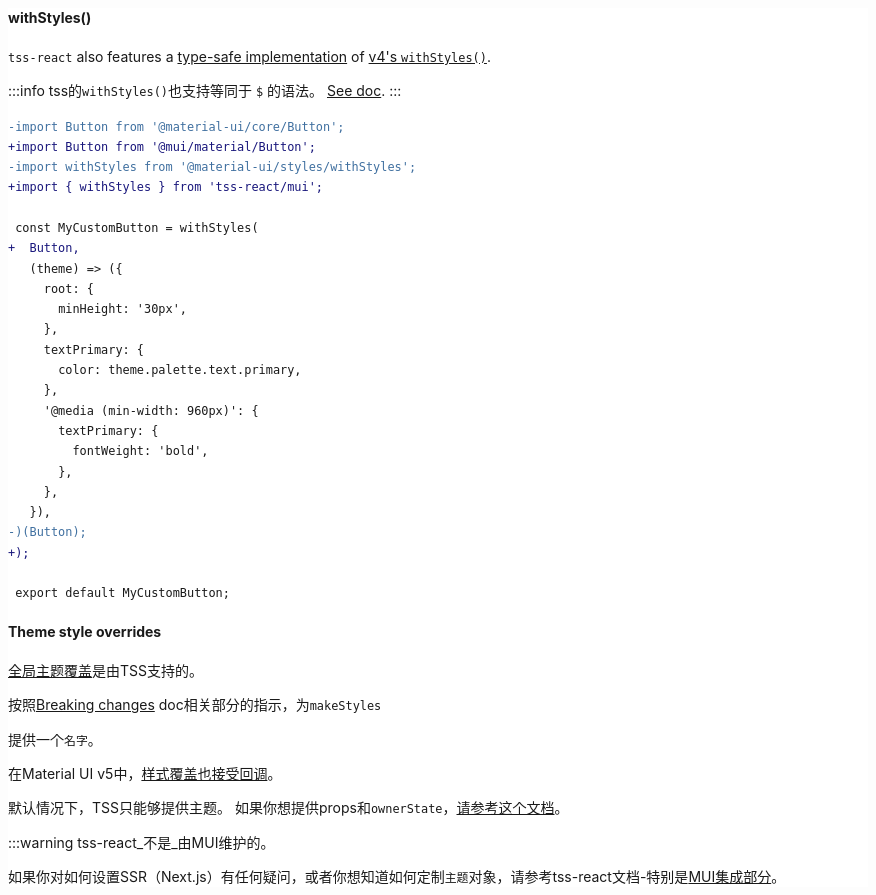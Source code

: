 #### withStyles()

`tss-react` also features a [type-safe implementation](https://docs.tss-react.dev/page-1/withstyles) of [v4's `withStyles()`](https://v4.mui.com/styles/api/#withstyles-styles-options-higher-order-component).

:::info
tss的`withStyles()`也支持等同于 `$` 的语法。 [See doc](https://docs.tss-react.dev/nested-selectors#withstyles).
:::

```diff
-import Button from '@material-ui/core/Button';
+import Button from '@mui/material/Button';
-import withStyles from '@material-ui/styles/withStyles';
+import { withStyles } from 'tss-react/mui';

 const MyCustomButton = withStyles(
+  Button,
   (theme) => ({
     root: {
       minHeight: '30px',
     },
     textPrimary: {
       color: theme.palette.text.primary,
     },
     '@media (min-width: 960px)': {
       textPrimary: {
         fontWeight: 'bold',
       },
     },
   }),
-)(Button);
+);

 export default MyCustomButton;
```

#### Theme style overrides

[全局主题覆盖](https://v4.mui.com/customization/components/#global-theme-override)是由TSS支持的。

按照[Breaking changes](/material-ui/migration/v5-style-changes/#restructure-component-definitions) doc相关部分的指示，为`makeStyles`</a>

提供一个`名字`。</p> 

在Material UI v5中，[样式覆盖也接受回调](https://mui.com/material-ui/customization/theme-components/)。

默认情况下，TSS只能够提供主题。 如果你想提供props和`ownerState`，[请参考这个文档](https://docs.tss-react.dev/mui-theme-styleoverrides)。

:::warning
tss-react_不是_由MUI维护的。

如果你对如何设置SSR（Next.js）有任何疑问，或者你想知道如何定制`主题`对象，请参考tss-react文档-特别是[MUI集成部分](https://github.com/garronej/tss-react#mui-integration)。

